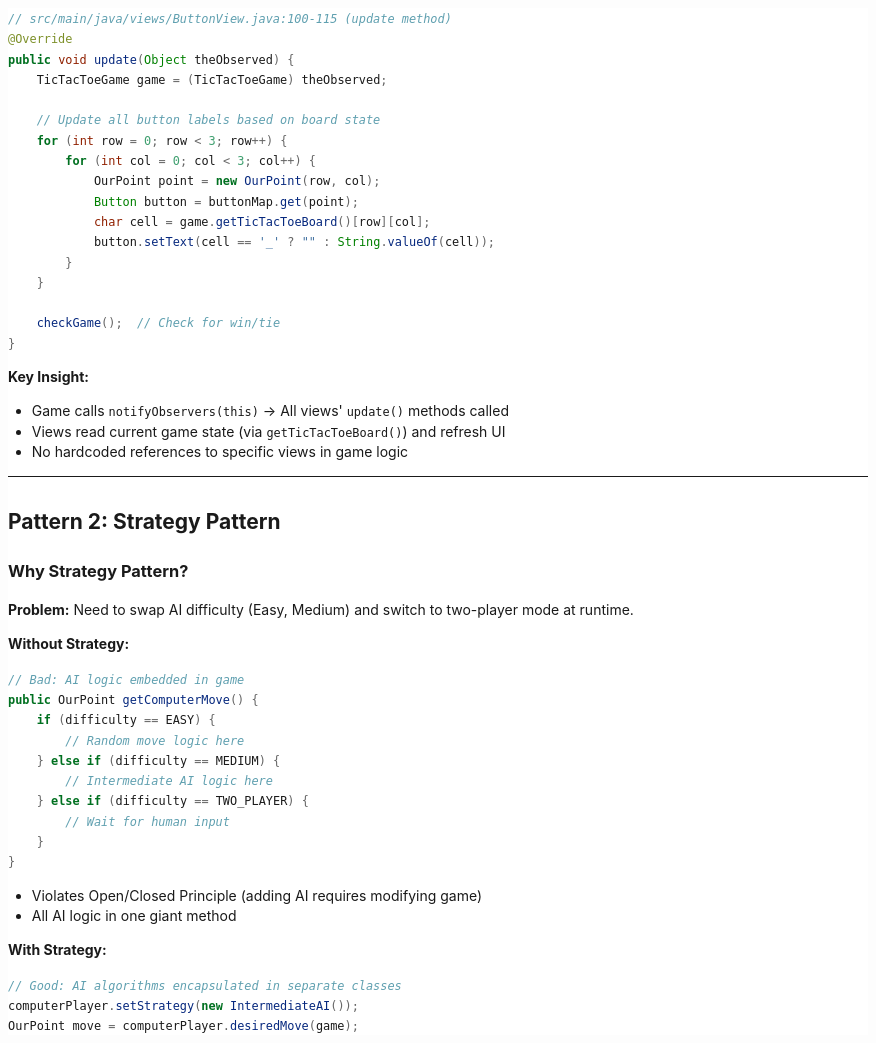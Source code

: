 ```java
// src/main/java/views/ButtonView.java:100-115 (update method)
@Override
public void update(Object theObserved) {
    TicTacToeGame game = (TicTacToeGame) theObserved;

    // Update all button labels based on board state
    for (int row = 0; row < 3; row++) {
        for (int col = 0; col < 3; col++) {
            OurPoint point = new OurPoint(row, col);
            Button button = buttonMap.get(point);
            char cell = game.getTicTacToeBoard()[row][col];
            button.setText(cell == '_' ? "" : String.valueOf(cell));
        }
    }

    checkGame();  // Check for win/tie
}
```

**Key Insight:**
- Game calls `notifyObservers(this)` → All views' `update()` methods called
- Views read current game state (via `getTicTacToeBoard()`) and refresh UI
- No hardcoded references to specific views in game logic

---

## Pattern 2: Strategy Pattern

### Why Strategy Pattern?

**Problem:** Need to swap AI difficulty (Easy, Medium) and switch to two-player mode at runtime.

**Without Strategy:**
```java
// Bad: AI logic embedded in game
public OurPoint getComputerMove() {
    if (difficulty == EASY) {
        // Random move logic here
    } else if (difficulty == MEDIUM) {
        // Intermediate AI logic here
    } else if (difficulty == TWO_PLAYER) {
        // Wait for human input
    }
}
```
- Violates Open/Closed Principle (adding AI requires modifying game)
- All AI logic in one giant method

**With Strategy:**
```java
// Good: AI algorithms encapsulated in separate classes
computerPlayer.setStrategy(new IntermediateAI());
OurPoint move = computerPlayer.desiredMove(game);
```
